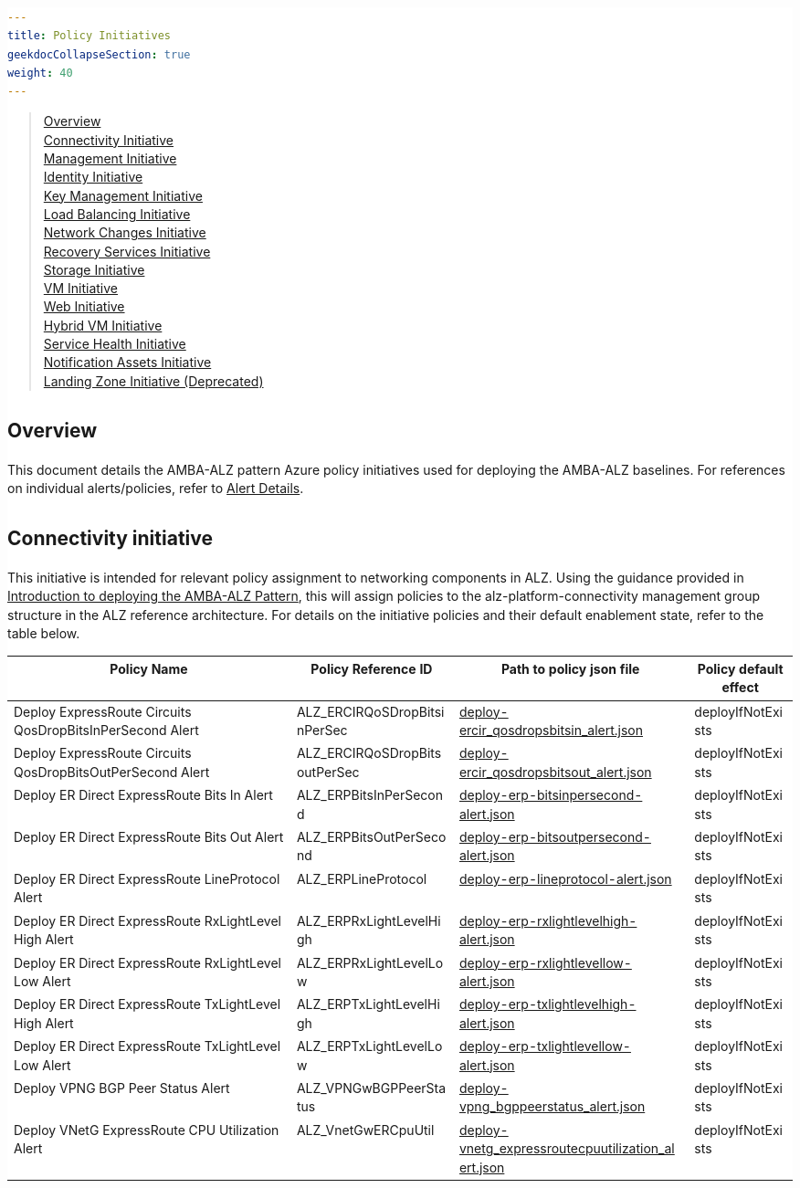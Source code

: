 ```yaml
---
title: Policy Initiatives
geekdocCollapseSection: true
weight: 40
---
```


> [Overview](../Policy-Initiatives#overview) </br>
> [Connectivity Initiative](../Policy-Initiatives#connectivity-initiative) </br>
> [Management Initiative](../Policy-Initiatives#management-initiative) </br>
> [Identity Initiative](../Policy-Initiatives#identity-initiative) </br>
> [Key Management Initiative](../Policy-Initiatives#key-management-initiative) </br>
> [Load Balancing Initiative](../Policy-Initiatives#load-balancing-initiative) </br>
> [Network Changes Initiative](../Policy-Initiatives#network-changes-initiative) </br>
> [Recovery Services Initiative](../Policy-Initiatives#recovery-services-initiative) </br>
> [Storage Initiative](../Policy-Initiatives#storage-initiative) </br>
> [VM Initiative](../Policy-Initiatives#vm-initiative) </br>
> [Web Initiative](../Policy-Initiatives#web-initiative) </br>
> [Hybrid VM Initiative](../Policy-Initiatives#hybrid-vm-initiative) </br>
> [Service Health Initiative](../Policy-Initiatives#service-health-initiative) </br>
> [Notification Assets Initiative](../Policy-Initiatives#notification-assets-initiative) </br>
> [Landing Zone Initiative (Deprecated)](../Policy-Initiatives#landing-zone-initiative-deprecated) </br>



## Overview

This document details the AMBA-ALZ pattern Azure policy initiatives used for deploying the AMBA-ALZ baselines. For references on individual alerts/policies, refer to [Alert Details](../..//Getting-started//Alerts-Details).

## Connectivity initiative

This initiative is intended for relevant policy assignment to networking components in ALZ. Using the guidance provided in [Introduction to deploying the AMBA-ALZ Pattern](../../HowTo/deploy/Introduction-to-deploying-the-ALZ-Pattern), this will assign policies to the alz-platform-connectivity management group structure in the ALZ reference architecture. For details on the initiative policies and their default enablement state, refer to the table below.

| **Policy Name**                                            | **Policy Reference ID**                   | **Path to policy json file**                                                                                                                                 | **Policy default effect** |
| ---------------------------------------------------------- | ----------------------------------------- | ------------------------------------------------------------------------------------------------------------------------------------------------------------ | ------------------------- |
| Deploy ExpressRoute Circuits QosDropBitsInPerSecond Alert  | ALZ_ERCIRQoSDropBitsinPerSec              | [deploy-ercir_qosdropsbitsin_alert.json](../../../services/Network/expressRouteCircuits/Deploy-ERCIR-QOSDropsBitsIn-Alert.json)                              | deployIfNotExists         |
| Deploy ExpressRoute Circuits QosDropBitsOutPerSecond Alert | ALZ_ERCIRQoSDropBitsoutPerSec             | [deploy-ercir_qosdropsbitsout_alert.json](../../../services/Network/expressRouteCircuits/Deploy-ERCIR-QOSDropsBitsOut-Alert.json)                            | deployIfNotExists         |
| Deploy ER Direct ExpressRoute Bits In Alert                | ALZ_ERPBitsInPerSecond                    | [deploy-erp-bitsinpersecond-alert.json](../../../services/Network/expressRoutePorts/Deploy-ERP-BitsInPerSecond-Alert.json)                                   | deployIfNotExists         |
| Deploy ER Direct ExpressRoute Bits Out Alert               | ALZ_ERPBitsOutPerSecond                   | [deploy-erp-bitsoutpersecond-alert.json](../../../services/Network/expressRoutePorts/Deploy-ERP-BitsOutPerSecond-Alert.json)                                 | deployIfNotExists         |
| Deploy ER Direct ExpressRoute LineProtocol Alert           | ALZ_ERPLineProtocol                       | [deploy-erp-lineprotocol-alert.json](../../../services/Network/expressRoutePorts/Deploy-ERP-LineProtocol-Alert.json)                                         | deployIfNotExists         |
| Deploy ER Direct ExpressRoute RxLightLevel High Alert      | ALZ_ERPRxLightLevelHigh                   | [deploy-erp-rxlightlevelhigh-alert.json](../../../services/Network/expressRoutePorts/Deploy-ERP-RxLightLevelHigh-Alert.json)                                 | deployIfNotExists         |
| Deploy ER Direct ExpressRoute RxLightLevel Low Alert       | ALZ_ERPRxLightLevelLow                    | [deploy-erp-rxlightlevellow-alert.json](../../../services/Network/expressRoutePorts/Deploy-ERP-RxLightLevelLow-Alert.json)                                   | deployIfNotExists         |
| Deploy ER Direct ExpressRoute TxLightLevel High Alert      | ALZ_ERPTxLightLevelHigh                   | [deploy-erp-txlightlevelhigh-alert.json](../../../services/Network/expressRoutePorts/Deploy-ERP-TxLightLevelHigh-Alert.json)                                 | deployIfNotExists         |
| Deploy ER Direct ExpressRoute TxLightLevel Low Alert       | ALZ_ERPTxLightLevelLow                    | [deploy-erp-txlightlevellow-alert.json](../../../services/Network/expressRoutePorts/Deploy-ERP-TxLightLevelLow-Alert.json)                                   | deployIfNotExists         |
| Deploy VPNG BGP Peer Status Alert                          | ALZ_VPNGwBGPPeerStatus                    | [deploy-vpng_bgppeerstatus_alert.json](../../../services/Network/vpnGateways/Deploy-VPNG-BGPPeerStatus-Alert.json)                                           | deployIfNotExists         |
| Deploy VNetG ExpressRoute CPU Utilization Alert            | ALZ_VnetGwERCpuUtil                       | [deploy-vnetg_expressroutecpuutilization_alert.json](../../../services/Network/virtualNetworkGateways/Deploy-VNETG-ERGCPUUtilization-Alert.json)             | deployIfNotExists         |